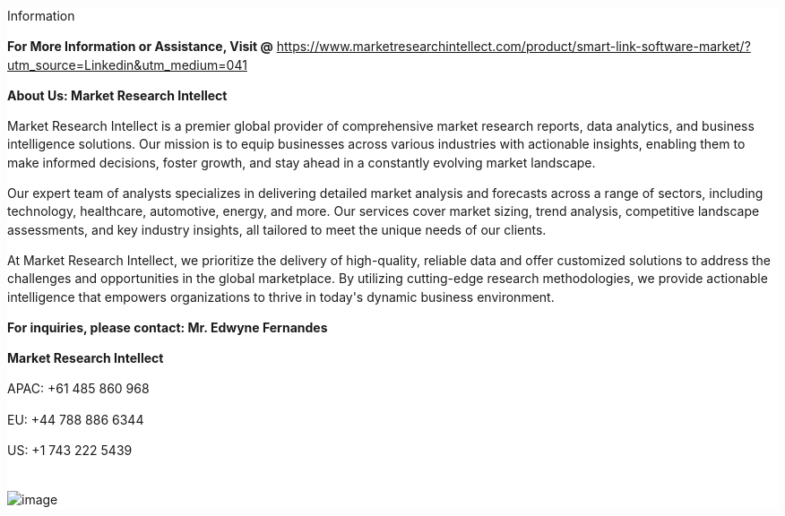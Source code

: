Information</li></ul></div><div class="article-main__content" data-test-id="publishing-text-block"><p><span class="font-[700]"><strong>For More Information or Assistance, Visit @</strong>&nbsp;<a href="https://www.marketresearchintellect.com/product/smart-link-software-market/?utm_source=Linkedin&utm_medium=041">https://www.marketresearchintellect.com/product/smart-link-software-market/?utm_source=Linkedin&utm_medium=041</a></span></p><p><strong>About Us: Market Research Intellect</strong></p><p>Market Research Intellect is a premier global provider of comprehensive market research reports, data analytics, and business intelligence solutions. Our mission is to equip businesses across various industries with actionable insights, enabling them to make informed decisions, foster growth, and stay ahead in a constantly evolving market landscape.</p><p>Our expert team of analysts specializes in delivering detailed market analysis and forecasts across a range of sectors, including technology, healthcare, automotive, energy, and more. Our services cover market sizing, trend analysis, competitive landscape assessments, and key industry insights, all tailored to meet the unique needs of our clients.</p><p>At Market Research Intellect, we prioritize the delivery of high-quality, reliable data and offer customized solutions to address the challenges and opportunities in the global marketplace. By utilizing cutting-edge research methodologies, we provide actionable intelligence that empowers organizations to thrive in today's dynamic business environment.</p><p><strong>For inquiries, please contact: Mr. Edwyne Fernandes</strong></p><p><strong>Market Research Intellect</strong></p><p>APAC: +61 485 860 968</p><p>EU: +44 788 886 6344</p><p>US: +1 743 222 5439</p></div><div class="article-main__content" data-test-id="publishing-text-block">&nbsp;</div>
![image](https://github.com/user-attachments/assets/d1eb979b-0867-45f3-9545-0636c396dba1)
